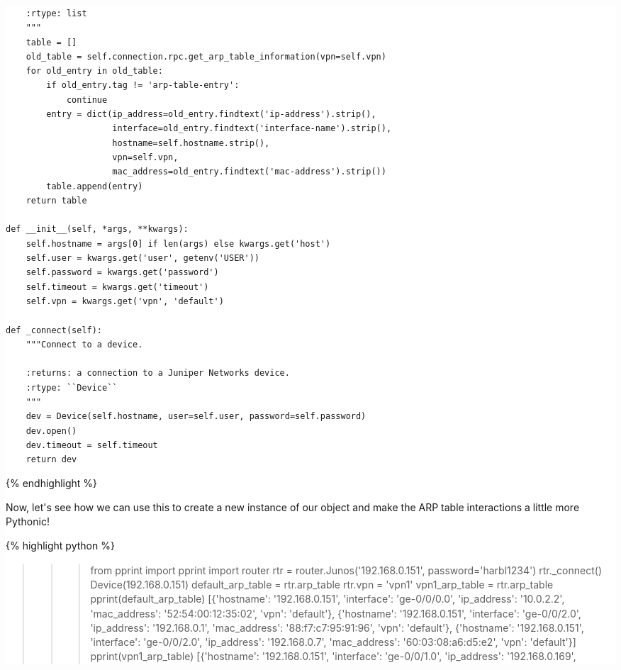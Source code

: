         :rtype: list
        """
        table = []
        old_table = self.connection.rpc.get_arp_table_information(vpn=self.vpn)
        for old_entry in old_table:
            if old_entry.tag != 'arp-table-entry':
                continue
            entry = dict(ip_address=old_entry.findtext('ip-address').strip(),
                         interface=old_entry.findtext('interface-name').strip(),
                         hostname=self.hostname.strip(),
                         vpn=self.vpn,
                         mac_address=old_entry.findtext('mac-address').strip())
            table.append(entry)
        return table

    def __init__(self, *args, **kwargs):
        self.hostname = args[0] if len(args) else kwargs.get('host')
        self.user = kwargs.get('user', getenv('USER'))
        self.password = kwargs.get('password')
        self.timeout = kwargs.get('timeout')
        self.vpn = kwargs.get('vpn', 'default')

    def _connect(self):
        """Connect to a device.

        :returns: a connection to a Juniper Networks device.
        :rtype: ``Device``
        """
        dev = Device(self.hostname, user=self.user, password=self.password)
        dev.open()
        dev.timeout = self.timeout
        return dev
{% endhighlight %}

Now, let's see how we can use this to create a new instance of our object and
make the ARP table interactions a little more Pythonic!

{% highlight python %}
>>> from pprint import pprint
>>> import router
>>> rtr = router.Junos('192.168.0.151', password='harbl1234')
>>> rtr._connect()
Device(192.168.0.151)
>>> default_arp_table = rtr.arp_table
>>> rtr.vpn = 'vpn1'
>>> vpn1_arp_table = rtr.arp_table
>>> pprint(default_arp_table)
[{'hostname': '192.168.0.151',
  'interface': 'ge-0/0/0.0',
  'ip_address': '10.0.2.2',
  'mac_address': '52:54:00:12:35:02',
  'vpn': 'default'},
 {'hostname': '192.168.0.151',
  'interface': 'ge-0/0/2.0',
  'ip_address': '192.168.0.1',
  'mac_address': '88:f7:c7:95:91:96',
  'vpn': 'default'},
 {'hostname': '192.168.0.151',
  'interface': 'ge-0/0/2.0',
  'ip_address': '192.168.0.7',
  'mac_address': '60:03:08:a6:d5:e2',
  'vpn': 'default'}]
>>> pprint(vpn1_arp_table)
[{'hostname': '192.168.0.151',
  'interface': 'ge-0/0/1.0',
  'ip_address': '192.168.0.169',